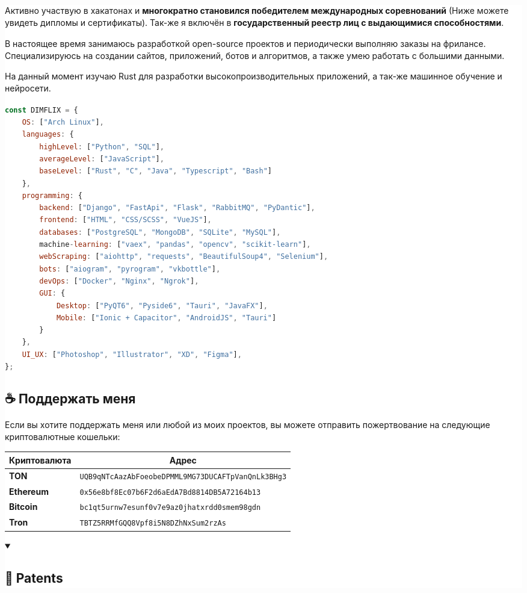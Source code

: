 Активно участвую в хакатонах и **многократно становился победителем международных соревнований** (Ниже можете увидеть дипломы и сертификаты). 
Так-же я включён в **государственный реестр лиц с выдающимися способностями**.

В настоящее время занимаюсь разработкой open-source проектов и периодически выполняю заказы на фрилансе. Специализируюсь на создании сайтов, приложений, ботов и алгоритмов, а также умею работать с большими данными. 

На данный момент изучаю Rust для разработки высокопроизводительных приложений, а так-же машинное обучение и нейросети.

```javascript
const DIMFLIX = {
    OS: ["Arch Linux"],
    languages: {
        highLevel: ["Python", "SQL"],
        averageLevel: ["JavaScript"],
        baseLevel: ["Rust", "C", "Java", "Typescript", "Bash"]
    },
    programming: {
        backend: ["Django", "FastApi", "Flask", "RabbitMQ", "PyDantic"],
        frontend: ["HTML", "CSS/SCSS", "VueJS"],
        databases: ["PostgreSQL", "MongoDB", "SQLite", "MySQL"],
        machine-learning: ["vaex", "pandas", "opencv", "scikit-learn"],
        webScraping: ["aiohttp", "requests", "BeautifulSoup4", "Selenium"],
        bots: ["aiogram", "pyrogram", "vkbottle"],
        devOps: ["Docker", "Nginx", "Ngrok"],
        GUI: {
            Desktop: ["PyQT6", "Pyside6", "Tauri", "JavaFX"],
            Mobile: ["Ionic + Capacitor", "AndroidJS", "Tauri"]
        }
    },
    UI_UX: ["Photoshop", "Illustrator", "XD", "Figma"],
};
```

## ☕ Поддержать меня
Если вы хотите поддержать меня или любой из моих проектов, вы можете отправить пожертвование на следующие криптовалютные кошельки:

| Криптовалюта | Адрес                                              |
| ------------ | -------------------------------------------------- |
| **TON**      | `UQB9qNTcAazAbFoeobeDPMML9MG73DUCAFTpVanQnLk3BHg3` |
| **Ethereum** | `0x56e8bf8Ec07b6F2d6aEdA7Bd8814DB5A72164b13`       |
| **Bitcoin**  | `bc1qt5urnw7esunf0v7e9az0jhatxrdd0smem98gdn`       |
| **Tron**     | `TBTZ5RRMfGQQ8Vpf8i5N8DZhNxSum2rzAs`               |

<details open>
<summary><h2>🥇 Patents</h2></summary>
    <div align="center">